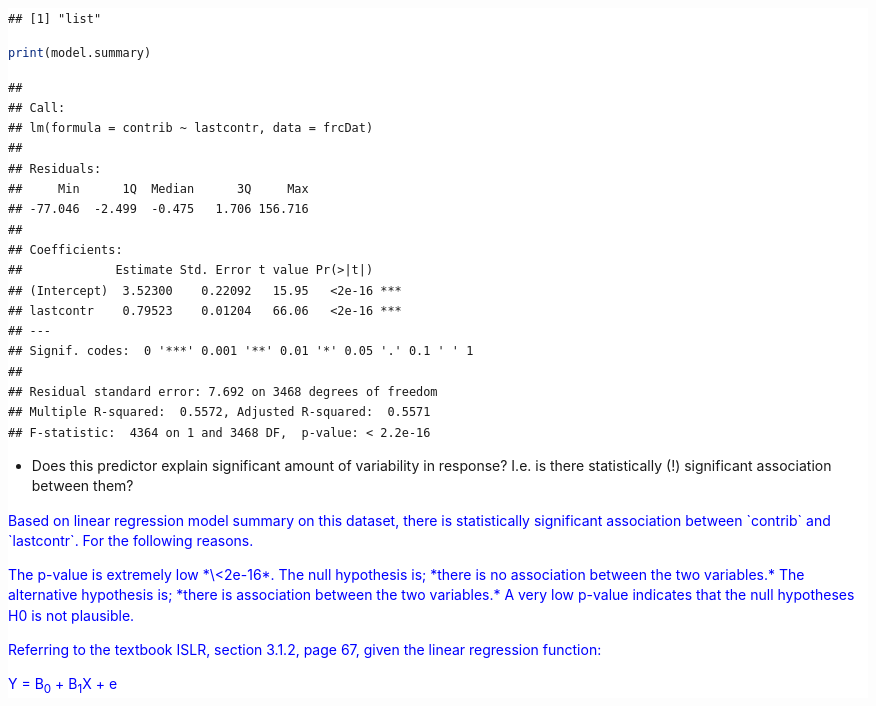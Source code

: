     ## [1] "list"

``` r
print(model.summary)
```

    ## 
    ## Call:
    ## lm(formula = contrib ~ lastcontr, data = frcDat)
    ## 
    ## Residuals:
    ##     Min      1Q  Median      3Q     Max 
    ## -77.046  -2.499  -0.475   1.706 156.716 
    ## 
    ## Coefficients:
    ##             Estimate Std. Error t value Pr(>|t|)    
    ## (Intercept)  3.52300    0.22092   15.95   <2e-16 ***
    ## lastcontr    0.79523    0.01204   66.06   <2e-16 ***
    ## ---
    ## Signif. codes:  0 '***' 0.001 '**' 0.01 '*' 0.05 '.' 0.1 ' ' 1
    ## 
    ## Residual standard error: 7.692 on 3468 degrees of freedom
    ## Multiple R-squared:  0.5572, Adjusted R-squared:  0.5571 
    ## F-statistic:  4364 on 1 and 3468 DF,  p-value: < 2.2e-16

- Does this predictor explain significant amount of variability in
  response? I.e. is there statistically (!) significant association
  between them?

<p style="color:blue">
Based on linear regression model summary on this dataset, there is
statistically significant association between `contrib` and `lastcontr`.
For the following reasons.
</p>
<p style="color:blue">
The p-value is extremely low *\<2e-16*. The null hypothesis is; *there
is no association between the two variables.* The alternative hypothesis
is; *there is association between the two variables.* A very low p-value
indicates that the null hypotheses H0 is not plausible.
</p>
<p style="color:blue">
Referring to the textbook ISLR, section 3.1.2, page 67, given the linear
regression function:
</p>
<p style="color:blue">
Y = B<sub>0</sub> + B<sub>1</sub>X + e
</p>